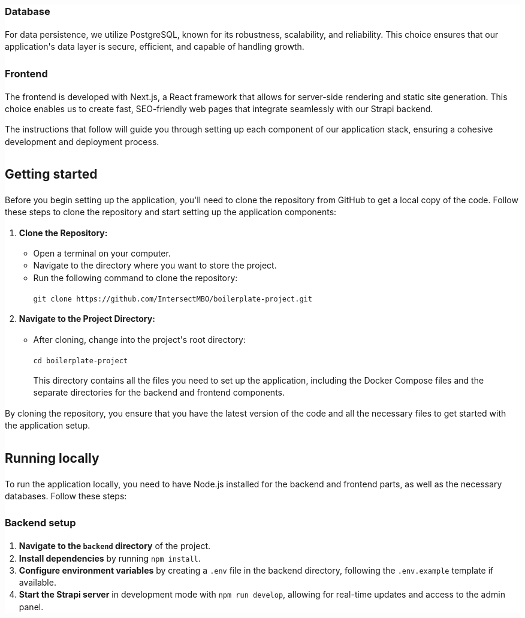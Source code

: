 ### Database

For data persistence, we utilize PostgreSQL, known for its robustness, scalability, and reliability. This choice ensures that our application's data layer is secure, efficient, and capable of handling growth.

### Frontend

The frontend is developed with Next.js, a React framework that allows for server-side rendering and static site generation. This choice enables us to create fast, SEO-friendly web pages that integrate seamlessly with our Strapi backend.

The instructions that follow will guide you through setting up each component of our application stack, ensuring a cohesive development and deployment process.

## Getting started

Before you begin setting up the application, you'll need to clone the repository from GitHub to get a local copy of the code. Follow these steps to clone the repository and start setting up the application components:

1. **Clone the Repository:**

   - Open a terminal on your computer.
   - Navigate to the directory where you want to store the project.
   - Run the following command to clone the repository:
     ```
     git clone https://github.com/IntersectMBO/boilerplate-project.git
     ```
2. **Navigate to the Project Directory:**

   - After cloning, change into the project's root directory:

     ```
     cd boilerplate-project
     ```

     This directory contains all the files you need to set up the application, including the Docker Compose files and the separate directories for the backend and frontend components.

By cloning the repository, you ensure that you have the latest version of the code and all the necessary files to get started with the application setup.

## Running locally

To run the application locally, you need to have Node.js installed for the backend and frontend parts, as well as the necessary databases. Follow these steps:

### Backend setup

1. **Navigate to the `backend` directory** of the project.
2. **Install dependencies** by running `npm install`.
3. **Configure environment variables** by creating a `.env` file in the backend directory, following the `.env.example` template if available.
4. **Start the Strapi server** in development mode with `npm run develop`, allowing for real-time updates and access to the admin panel.
